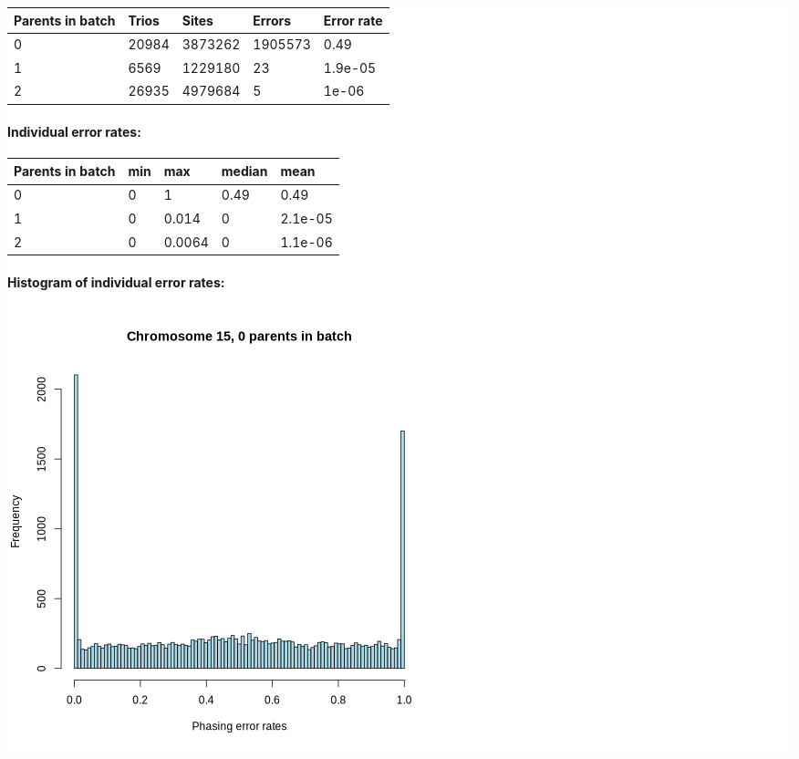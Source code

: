 | Parents in batch | Trios | Sites | Errors | Error rate |
|:----|:----|:----|:----|:----|
| 0 | 20984 | 3873262 | 1905573 | 0.49 |
| 1 | 6569 | 1229180 | 23 | 1.9e-05 |
| 2 | 26935 | 4979684 | 5 | 1e-06 |


#### Individual error rates:
| Parents in batch | min | max | median | mean |
|:----|:----|:----|:----|:----|
| 0 | 0 | 1 | 0.49 | 0.49 |
| 1 | 0 | 0.014 | 0 | 2.1e-05 |
| 2 | 0 | 0.0064 | 0 | 1.1e-06 |


#### Histogram of individual error rates:
![](phasing_plots/phasing_error_rates_chr15_0parents.png)